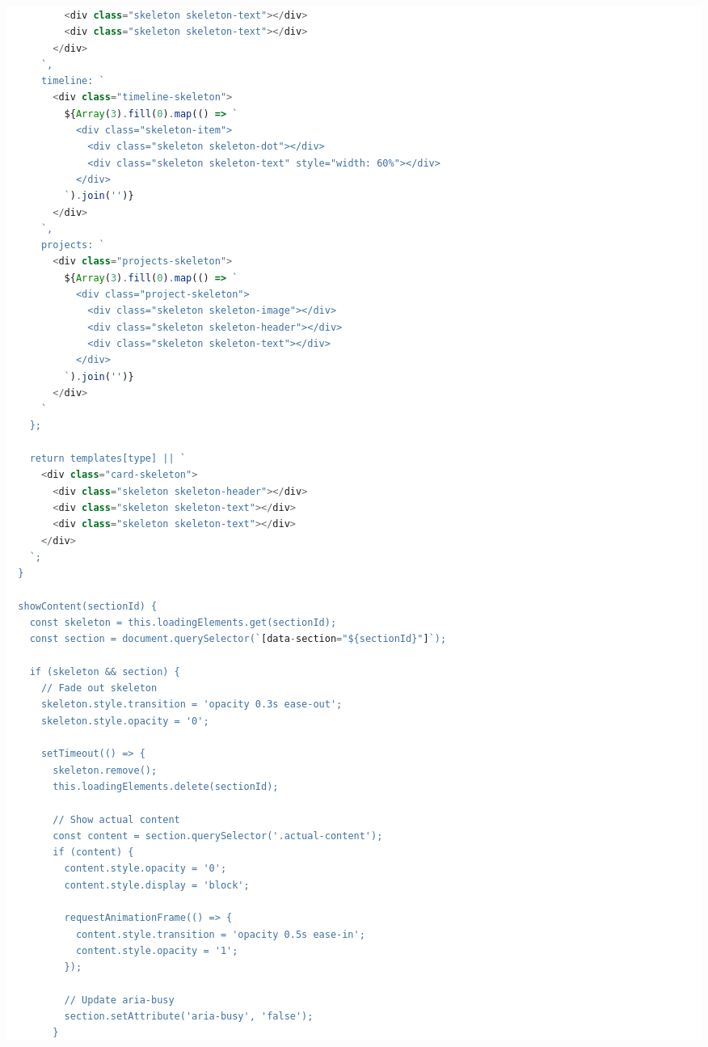 ```javascript
          <div class="skeleton skeleton-text"></div>
          <div class="skeleton skeleton-text"></div>
        </div>
      `,
      timeline: `
        <div class="timeline-skeleton">
          ${Array(3).fill(0).map(() => `
            <div class="skeleton-item">
              <div class="skeleton skeleton-dot"></div>
              <div class="skeleton skeleton-text" style="width: 60%"></div>
            </div>
          `).join('')}
        </div>
      `,
      projects: `
        <div class="projects-skeleton">
          ${Array(3).fill(0).map(() => `
            <div class="project-skeleton">
              <div class="skeleton skeleton-image"></div>
              <div class="skeleton skeleton-header"></div>
              <div class="skeleton skeleton-text"></div>
            </div>
          `).join('')}
        </div>
      `
    };

    return templates[type] || `
      <div class="card-skeleton">
        <div class="skeleton skeleton-header"></div>
        <div class="skeleton skeleton-text"></div>
        <div class="skeleton skeleton-text"></div>
      </div>
    `;
  }

  showContent(sectionId) {
    const skeleton = this.loadingElements.get(sectionId);
    const section = document.querySelector(`[data-section="${sectionId}"]`);

    if (skeleton && section) {
      // Fade out skeleton
      skeleton.style.transition = 'opacity 0.3s ease-out';
      skeleton.style.opacity = '0';

      setTimeout(() => {
        skeleton.remove();
        this.loadingElements.delete(sectionId);

        // Show actual content
        const content = section.querySelector('.actual-content');
        if (content) {
          content.style.opacity = '0';
          content.style.display = 'block';

          requestAnimationFrame(() => {
            content.style.transition = 'opacity 0.5s ease-in';
            content.style.opacity = '1';
          });

          // Update aria-busy
          section.setAttribute('aria-busy', 'false');
        }
```